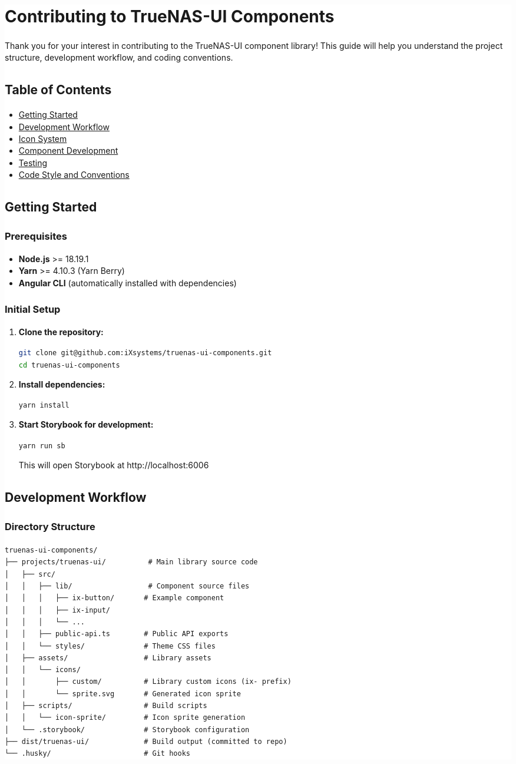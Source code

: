 # Contributing to TrueNAS-UI Components

Thank you for your interest in contributing to the TrueNAS-UI component library! This guide will help you understand the project structure, development workflow, and coding conventions.

## Table of Contents

- [Getting Started](#getting-started)
- [Development Workflow](#development-workflow)
- [Icon System](#icon-system)
- [Component Development](#component-development)
- [Testing](#testing)
- [Code Style and Conventions](#code-style-and-conventions)

## Getting Started

### Prerequisites

- **Node.js** >= 18.19.1
- **Yarn** >= 4.10.3 (Yarn Berry)
- **Angular CLI** (automatically installed with dependencies)

### Initial Setup

1. **Clone the repository:**
   ```bash
   git clone git@github.com:iXsystems/truenas-ui-components.git
   cd truenas-ui-components
   ```

2. **Install dependencies:**
   ```bash
   yarn install
   ```

3. **Start Storybook for development:**
   ```bash
   yarn run sb
   ```
   This will open Storybook at http://localhost:6006

## Development Workflow

### Directory Structure

```
truenas-ui-components/
├── projects/truenas-ui/          # Main library source code
│   ├── src/
│   │   ├── lib/                  # Component source files
│   │   │   ├── ix-button/       # Example component
│   │   │   ├── ix-input/
│   │   │   └── ...
│   │   ├── public-api.ts        # Public API exports
│   │   └── styles/              # Theme CSS files
│   ├── assets/                  # Library assets
│   │   └── icons/
│   │       ├── custom/          # Library custom icons (ix- prefix)
│   │       └── sprite.svg       # Generated icon sprite
│   ├── scripts/                 # Build scripts
│   │   └── icon-sprite/         # Icon sprite generation
│   └── .storybook/              # Storybook configuration
├── dist/truenas-ui/             # Build output (committed to repo)
└── .husky/                      # Git hooks
```